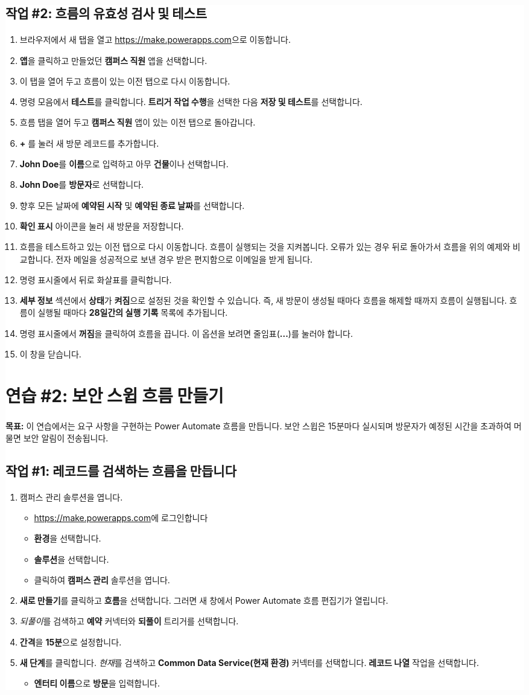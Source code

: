 ## 작업 \#2: 흐름의 유효성 검사 및 테스트

1.  브라우저에서 새 탭을 열고 <https://make.powerapps.com>으로 이동합니다.

2.  **앱**을 클릭하고 만들었던 **캠퍼스 직원** 앱을 선택합니다.

3.  이 탭을 열어 두고 흐름이 있는 이전 탭으로 다시 이동합니다. 

4.  명령 모음에서 **테스트**를 클릭합니다. **트리거 작업 수행**을 선택한 다음 **저장 및 테스트**를 선택합니다.

5.  흐름 탭을 열어 두고 **캠퍼스 직원** 앱이 있는 이전 탭으로 돌아갑니다.

6.  **+** 를 눌러 새 방문 레코드를 추가합니다.

7.  **John Doe**를 **이름**으로 입력하고 아무 **건물**이나 선택합니다.

8.  **John Doe**를 **방문자**로 선택합니다.

9.  향후 모든 날짜에 **예약된 시작** 및 **예약된 종료 날짜**를 선택합니다.

10.  **확인 표시** 아이콘을 눌러 새 방문을 저장합니다.

11.  흐름을 테스트하고 있는 이전 탭으로 다시 이동합니다. 흐름이 실행되는 것을 지켜봅니다. 오류가 있는 경우 뒤로 돌아가서 흐름을 위의 예제와 비교합니다. 전자 메일을 성공적으로 보낸 경우 받은 편지함으로 이메일을 받게 됩니다. 

12.  명령 표시줄에서 뒤로 화살표를 클릭합니다.

13.  **세부 정보** 섹션에서 **상태**가 **켜짐**으로 설정된 것을 확인할 수 있습니다. 즉, 새 방문이 생성될 때마다 흐름을 해제할 때까지 흐름이 실행됩니다. 흐름이 실행될 때마다 **28일간의 실행 기록** 목록에 추가됩니다.

14.  명령 표시줄에서 **꺼짐**을 클릭하여 흐름을 끕니다. 이 옵션을 보려면 줄임표(**...**)를 눌러야 합니다.

15.  이 창을 닫습니다.

# 연습 #2: 보안 스윕 흐름 만들기

**목표:** 이 연습에서는 요구 사항을 구현하는 Power Automate 흐름을 만듭니다. 보안 스윕은 15분마다 실시되며 방문자가 예정된 시간을 초과하여 머물면 보안 알림이 전송됩니다.

## 작업 #1: 레코드를 검색하는 흐름을 만듭니다

1. 캠퍼스 관리 솔루션을 엽니다.

   -   <https://make.powerapps.com>에 로그인합니다

   -   **환경**을 선택합니다.

   -   **솔루션**을 선택합니다.

   -   클릭하여 **캠퍼스 관리** 솔루션을 엽니다.

2. **새로 만들기**를 클릭하고 **흐름**을 선택합니다. 그러면 새 창에서 Power Automate 흐름 편집기가 열립니다.

3. *되풀이*를 검색하고 **예약** 커넥터와 **되풀이** 트리거를 선택합니다.

4. **간격**을 **15분**으로 설정합니다.

5. **새 단계**를 클릭합니다. *현재*를 검색하고 **Common Data Service(현재 환경)** 커넥터를 선택합니다. **레코드 나열** 작업을 선택합니다.

   * **엔터티 이름**으로 **방문**을 입력합니다.
   